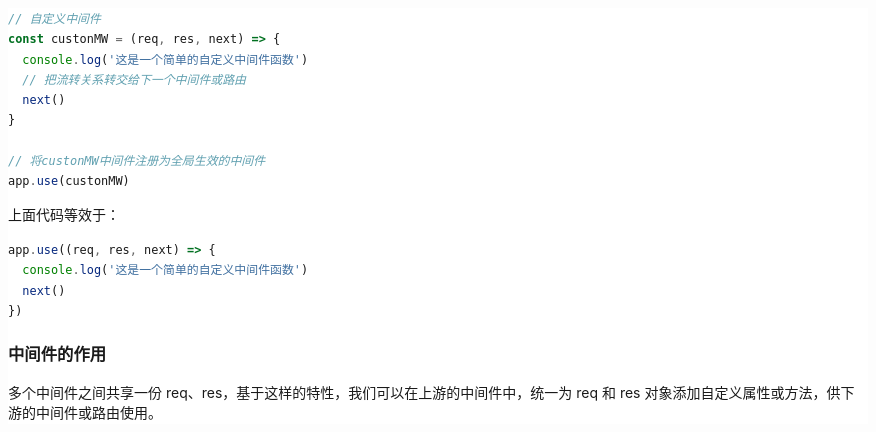 ```js
// 自定义中间件
const custonMW = (req, res, next) => {
  console.log('这是一个简单的自定义中间件函数')
  // 把流转关系转交给下一个中间件或路由
  next()
}

// 将custonMW中间件注册为全局生效的中间件
app.use(custonMW)
```

上面代码等效于：

```js
app.use((req, res, next) => {
  console.log('这是一个简单的自定义中间件函数')
  next()
})
```

### 中间件的作用

多个中间件之间共享一份 req、res，基于这样的特性，我们可以在上游的中间件中，统一为 req 和 res 对象添加自定义属性或方法，供下游的中间件或路由使用。
